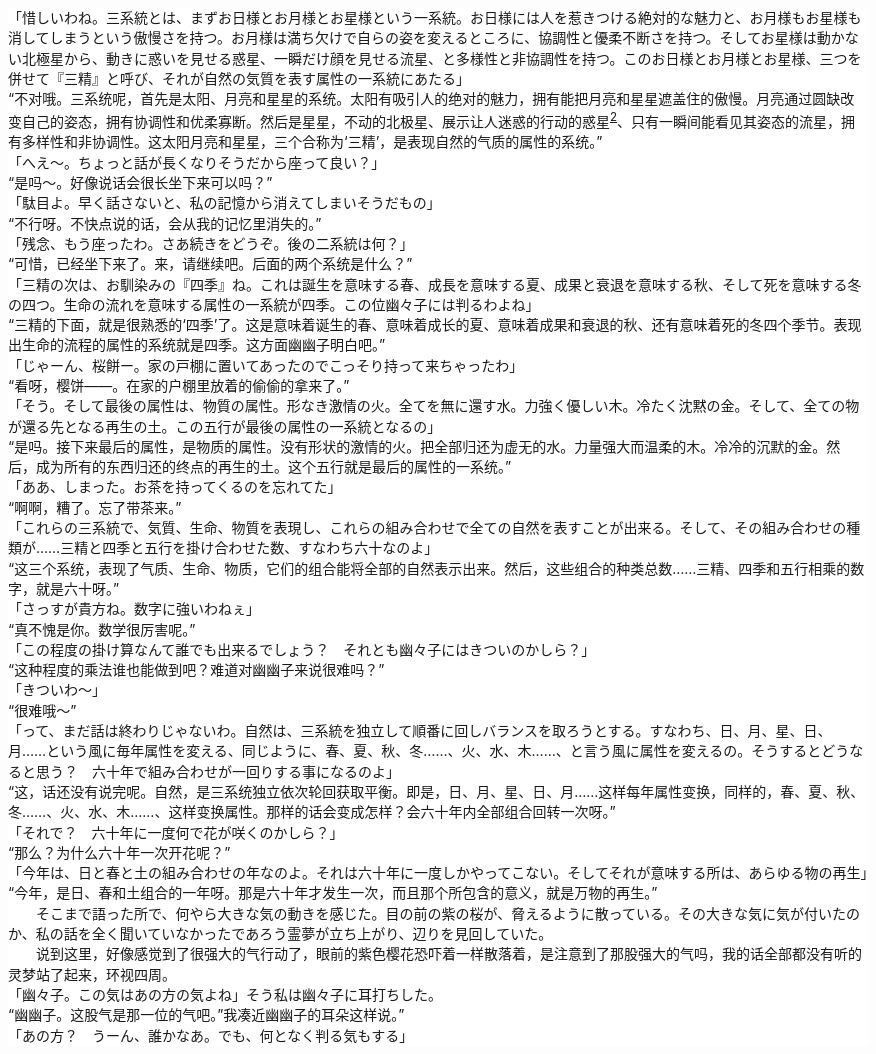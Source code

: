 <div class="poem">「惜しいわね。三系統とは、まずお日様とお月様とお星様という一系統。お日様には人を惹きつける絶対的な魅力と、お月様もお星様も消してしまうという傲慢さを持つ。お月様は満ち欠けで自らの姿を変えるところに、協調性と優柔不断さを持つ。そしてお星様は動かない北極星から、動きに惑いを見せる惑星、一瞬だけ顔を見せる流星、と多様性と非協調性を持つ。このお日様とお月様とお星様、三つを併せて『三精』と呼び、それが自然の気質を表す属性の一系統にあたる」</div></td><td class="tt-zh" lang="zh"><div class="poem">“不对哦。三系统呢，首先是太阳、月亮和星星的系统。太阳有吸引人的绝对的魅力，拥有能把月亮和星星遮盖住的傲慢。月亮通过圆缺改变自己的姿态，拥有协调性和优柔寡断。然后是星星，不动的北极星、展示让人迷惑的行动的惑星<sup id="cite_ref-2" class="reference"><a href="#cite_note-2">2</a></sup>、只有一瞬间能看见其姿态的流星，拥有多样性和非协调性。这太阳月亮和星星，三个合称为‘三精’，是表现自然的气质的属性的系统。”</div></td></tr><tr class="tt-content" id="内容-150" data-pos="&#91;&quot;\u5185\u5bb9&quot;,150&#93;"><td class="tt-ja" lang="ja"><div class="poem">「へえ～。ちょっと話が長くなりそうだから座って良い？」</div></td><td class="tt-zh" lang="zh"><div class="poem">“是吗～。好像说话会很长坐下来可以吗？”</div></td></tr><tr class="tt-content" id="内容-151" data-pos="&#91;&quot;\u5185\u5bb9&quot;,151&#93;"><td class="tt-ja" lang="ja"><div class="poem">「駄目よ。早く話さないと、私の記憶から消えてしまいそうだもの」</div></td><td class="tt-zh" lang="zh"><div class="poem">“不行呀。不快点说的话，会从我的记忆里消失的。”</div></td></tr><tr class="tt-content" id="内容-152" data-pos="&#91;&quot;\u5185\u5bb9&quot;,152&#93;"><td class="tt-ja" lang="ja"><div class="poem">「残念、もう座ったわ。さあ続きをどうぞ。後の二系統は何？」</div></td><td class="tt-zh" lang="zh"><div class="poem">“可惜，已经坐下来了。来，请继续吧。后面的两个系统是什么？”</div></td></tr><tr class="tt-content" id="内容-153" data-pos="&#91;&quot;\u5185\u5bb9&quot;,153&#93;"><td class="tt-ja" lang="ja"><div class="poem">「三精の次は、お馴染みの『四季』ね。これは誕生を意味する春、成長を意味する夏、成果と衰退を意味する秋、そして死を意味する冬の四つ。生命の流れを意味する属性の一系統が四季。この位幽々子には判るわよね」</div></td><td class="tt-zh" lang="zh"><div class="poem">“三精的下面，就是很熟悉的‘四季’了。这是意味着诞生的春、意味着成长的夏、意味着成果和衰退的秋、还有意味着死的冬四个季节。表现出生命的流程的属性的系统就是四季。这方面幽幽子明白吧。”</div></td></tr><tr class="tt-content" id="内容-154" data-pos="&#91;&quot;\u5185\u5bb9&quot;,154&#93;"><td class="tt-ja" lang="ja"><div class="poem">「じゃーん、桜餅ー。家の戸棚に置いてあったのでこっそり持って来ちゃったわ」</div></td><td class="tt-zh" lang="zh"><div class="poem">“看呀，樱饼——。在家的户棚里放着的偷偷的拿来了。”</div></td></tr><tr class="tt-content" id="内容-155" data-pos="&#91;&quot;\u5185\u5bb9&quot;,155&#93;"><td class="tt-ja" lang="ja"><div class="poem">「そう。そして最後の属性は、物質の属性。形なき激情の火。全てを無に還す水。力強く優しい木。冷たく沈黙の金。そして、全ての物が還る先となる再生の土。この五行が最後の属性の一系統となるの」</div></td><td class="tt-zh" lang="zh"><div class="poem">“是吗。接下来最后的属性，是物质的属性。没有形状的激情的火。把全部归还为虚无的水。力量强大而温柔的木。冷冷的沉默的金。然后，成为所有的东西归还的终点的再生的土。这个五行就是最后的属性的一系统。”</div></td></tr><tr class="tt-content" id="内容-156" data-pos="&#91;&quot;\u5185\u5bb9&quot;,156&#93;"><td class="tt-ja" lang="ja"><div class="poem">「ああ、しまった。お茶を持ってくるのを忘れてた」</div></td><td class="tt-zh" lang="zh"><div class="poem">“啊啊，糟了。忘了带茶来。”</div></td></tr><tr class="tt-content" id="内容-157" data-pos="&#91;&quot;\u5185\u5bb9&quot;,157&#93;"><td class="tt-ja" lang="ja"><div class="poem">「これらの三系統で、気質、生命、物質を表現し、これらの組み合わせで全ての自然を表すことが出来る。そして、その組み合わせの種類が……三精と四季と五行を掛け合わせた数、すなわち六十なのよ」</div></td><td class="tt-zh" lang="zh"><div class="poem">“这三个系统，表现了气质、生命、物质，它们的组合能将全部的自然表示出来。然后，这些组合的种类总数……三精、四季和五行相乘的数字，就是六十呀。”</div></td></tr><tr class="tt-content" id="内容-158" data-pos="&#91;&quot;\u5185\u5bb9&quot;,158&#93;"><td class="tt-ja" lang="ja"><div class="poem">「さっすが貴方ね。数字に強いわねぇ」</div></td><td class="tt-zh" lang="zh"><div class="poem">“真不愧是你。数学很厉害呢。”</div></td></tr><tr class="tt-content" id="内容-159" data-pos="&#91;&quot;\u5185\u5bb9&quot;,159&#93;"><td class="tt-ja" lang="ja"><div class="poem">「この程度の掛け算なんて誰でも出来るでしょう？　それとも幽々子にはきついのかしら？」</div></td><td class="tt-zh" lang="zh"><div class="poem">“这种程度的乘法谁也能做到吧？难道对幽幽子来说很难吗？”</div></td></tr><tr class="tt-content" id="内容-160" data-pos="&#91;&quot;\u5185\u5bb9&quot;,160&#93;"><td class="tt-ja" lang="ja"><div class="poem">「きついわ～」</div></td><td class="tt-zh" lang="zh"><div class="poem">“很难哦～”</div></td></tr><tr class="tt-content" id="内容-161" data-pos="&#91;&quot;\u5185\u5bb9&quot;,161&#93;"><td class="tt-ja" lang="ja"><div class="poem">「って、まだ話は終わりじゃないわ。自然は、三系統を独立して順番に回しバランスを取ろうとする。すなわち、日、月、星、日、月……という風に毎年属性を変える、同じように、春、夏、秋、冬……、火、水、木……、と言う風に属性を変えるの。そうするとどうなると思う？　六十年で組み合わせが一回りする事になるのよ」</div></td><td class="tt-zh" lang="zh"><div class="poem">“这，话还没有说完呢。自然，是三系统独立依次轮回获取平衡。即是，日、月、星、日、月……这样每年属性变换，同样的，春、夏、秋、冬……、火、水、木……、这样变换属性。那样的话会变成怎样？会六十年内全部组合回转一次呀。”</div></td></tr><tr class="tt-content" id="内容-162" data-pos="&#91;&quot;\u5185\u5bb9&quot;,162&#93;"><td class="tt-ja" lang="ja"><div class="poem">「それで？　六十年に一度何で花が咲くのかしら？」</div></td><td class="tt-zh" lang="zh"><div class="poem">“那么？为什么六十年一次开花呢？”</div></td></tr><tr class="tt-content" id="内容-163" data-pos="&#91;&quot;\u5185\u5bb9&quot;,163&#93;"><td class="tt-ja" lang="ja"><div class="poem">「今年は、日と春と土の組み合わせの年なのよ。それは六十年に一度しかやってこない。そしてそれが意味する所は、あらゆる物の再生」</div></td><td class="tt-zh" lang="zh"><div class="poem">“今年，是日、春和土组合的一年呀。那是六十年才发生一次，而且那个所包含的意义，就是万物的再生。”</div></td></tr><tr class="tt-header" id="内容-164" data-pos="&#91;&quot;\u5185\u5bb9&quot;,164&#93;"><td colspan="2" id="" class="tt-header" lang="zh"><div class="poem"></div></td></tr><tr class="tt-content" id="内容-165" data-pos="&#91;&quot;\u5185\u5bb9&quot;,165&#93;"><td class="tt-ja" lang="ja"><div class="poem">　　そこまで語った所で、何やら大きな気の動きを感じた。目の前の紫の桜が、脅えるように散っている。その大きな気に気が付いたのか、私の話を全く聞いていなかったであろう霊夢が立ち上がり、辺りを見回していた。</div></td><td class="tt-zh" lang="zh"><div class="poem">　　说到这里，好像感觉到了很强大的气行动了，眼前的紫色樱花恐吓着一样散落着，是注意到了那股强大的气吗，我的话全部都没有听的灵梦站了起来，环视四周。</div></td></tr><tr class="tt-header" id="内容-166" data-pos="&#91;&quot;\u5185\u5bb9&quot;,166&#93;"><td colspan="2" id="" class="tt-header" lang="zh"><div class="poem"></div></td></tr><tr class="tt-content" id="内容-167" data-pos="&#91;&quot;\u5185\u5bb9&quot;,167&#93;"><td class="tt-ja" lang="ja"><div class="poem">「幽々子。この気はあの方の気よね」そう私は幽々子に耳打ちした。</div></td><td class="tt-zh" lang="zh"><div class="poem">“幽幽子。这股气是那一位的气吧。”我凑近幽幽子的耳朵这样说。”</div></td></tr><tr class="tt-content" id="内容-168" data-pos="&#91;&quot;\u5185\u5bb9&quot;,168&#93;"><td class="tt-ja" lang="ja"><div class="poem">「あの方？　うーん、誰かなあ。でも、何となく判る気もする」</div></td><td class="tt-zh" lang="zh">